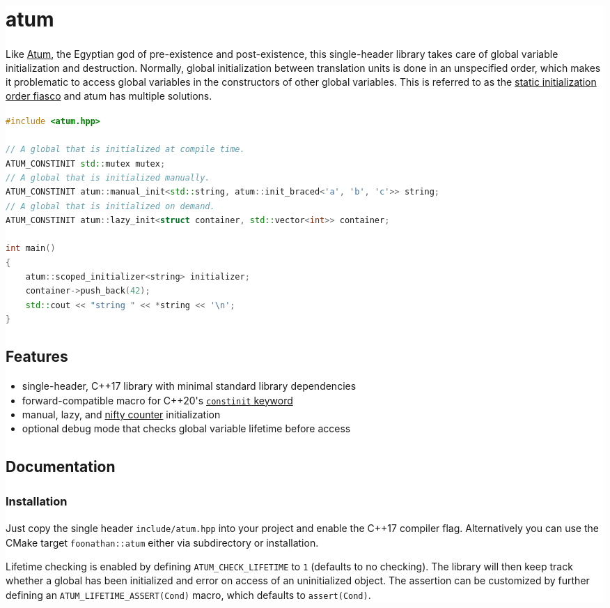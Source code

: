 # atum

Like [Atum](https://en.wikipedia.org/wiki/Atum), the Egyptian god of pre-existence and post-existence, this single-header library takes care of global variable initialization and destruction.
Normally, global initialization between translation units is done in an unspecified order, which makes it problematic to access global variables in the constructors of other global variables.
This is referred to as the [static initialization order fiasco](https://isocpp.org/wiki/faq/ctors#static-init-order) and atum has multiple solutions.

```cpp
#include <atum.hpp>

// A global that is initialized at compile time.
ATUM_CONSTINIT std::mutex mutex;
// A global that is initialized manually.
ATUM_CONSTINIT atum::manual_init<std::string, atum::init_braced<'a', 'b', 'c'>> string;
// A global that is initialized on demand.
ATUM_CONSTINIT atum::lazy_init<struct container, std::vector<int>> container;

int main()
{
    atum::scoped_initializer<string> initializer;
    container->push_back(42);
    std::cout << "string " << *string << '\n';
}
```

## Features

* single-header, C++17 library with minimal standard library dependencies
* forward-compatible macro for C++20's [`constinit` keyword](https://en.cppreference.com/w/cpp/language/constinit)
* manual, lazy, and [nifty counter](https://en.wikibooks.org/wiki/More_C%2B%2B_Idioms/Nifty_Counter) initialization
* optional debug mode that checks global variable lifetime before access

## Documentation

### Installation

Just copy the single header `include/atum.hpp` into your project and enable the C++17 compiler flag.
Alternatively you can use the CMake target `foonathan::atum` either via subdirectory or installation.

Lifetime checking is enabled by defining `ATUM_CHECK_LIFETIME` to `1` (defaults to no checking).
The library will then keep track whether a global has been initialized and error on access of an uninitialized object.
The assertion can be customized by further defining an `ATUM_LIFETIME_ASSERT(Cond)` macro, which defaults to `assert(Cond)`.
